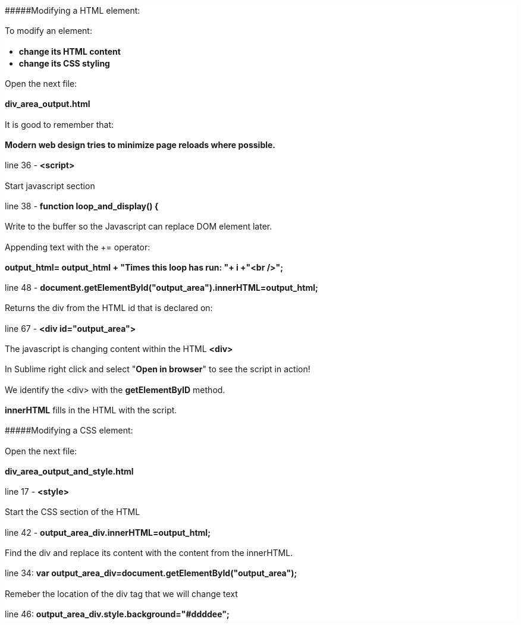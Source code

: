 #####Modifying a HTML element:

To modify an element:

* **change its HTML content**
* **change its CSS styling**


Open the next file:

**div_area_output.html**

It is good to remember that:

**Modern web design tries to minimize page reloads where possible.**



line 36 - **\<script>**

Start javascript section

line 38 - **function loop_and_display() {**

Write to the buffer so the Javascript can replace DOM element later.


Appending text with the += operator:

**output_html= output_html + "Times this loop has run: "+ i +"\<br />";**


line 48 - **document.getElementById("output_area").innerHTML=output_html;**

Returns the div from the HTML id that is declared on:

line 67 - **\<div id="output_area">**

The javascript is changing content within the HTML **\<div>**

In Sublime right click and select "**Open in browser**" to see the script in action!

We identify the \<div> with the **getElementByID** method.

**innerHTML** fills in the HTML with the script.


#####Modifying a CSS element:

Open the next file:

**div_area_output_and_style.html**


line 17 - **\<style>**

Start the CSS section of the HTML

line 42 - **output_area_div.innerHTML=output_html;**

Find the div and replace its content with the content from the innerHTML.

line 34:  **var output_area_div=document.getElementById("output_area");** 	

Remeber the location of the div tag that we will change text


line 46: **output_area_div.style.background="#ddddee";**
